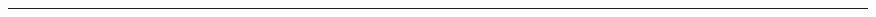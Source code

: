 
---

[^2]: [Mount Propagation](https://kubernetes.io/docs/concepts/storage/volumes/#mount-propagation) is a feature activated by defult since Kubernetes v1.14
[^3]: [Longorn Requirements- Installing open-iscsi](https://longhorn.io/docs/latest/deploy/install/#installing-open-iscsi)
[^4]: [Longorn Requirements- Installing NFSv4 Client](https://longhorn.io/docs/latest/deploy/install/#installing-nfsv4-client)
[^5]: [Longorn Requirements- Installing Cryptsetup and Luks](https://longhorn.io/docs/latest/deploy/install/#installing-cryptsetup-and-luks)
[^6]: [Longorn Requirements- Installing Device Mapper](https://longhorn.io/docs/latest/deploy/install/#installing-device-mapper-userspace-tool)
[^1]: [Longhorn Concepts - Snapshots](https://longhorn.io/docs/latest/concepts/#24-snapshots)
[^7]: [Longorn Monitoring- Prometheus and Grafana setup](https://longhorn.io/docs/1.8.0/monitoring/prometheus-and-grafana-setup/)
[^8]: [Prometheus - Instrumenting - Exposition formats: Test-based-format](https://prometheus.io/docs/instrumenting/exposition_formats/#text-based-format)
[^9]: [Longhorn Concepts - Backups](https://longhorn.io/docs/1.9.0/concepts/#3-backups-and-secondary-storage)